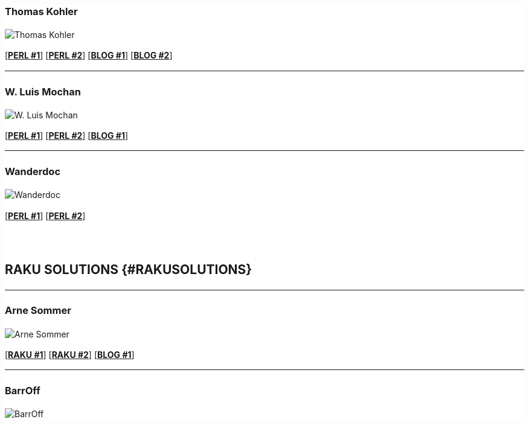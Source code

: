 ### Thomas Kohler
![Thomas Kohler](/images/team/thomas-kohler.jpg)

[[**PERL #1**](https://github.com/manwar/perlweeklychallenge-club/blob/master/challenge-283/jeanluc2020/perl/ch-1.pl)]
[[**PERL #2**](https://github.com/manwar/perlweeklychallenge-club/blob/master/challenge-283/jeanluc2020/perl/ch-2.pl)]
[[**BLOG #1**](http://gott-gehabt.de/800_wer_wir_sind/thomas/Homepage/Computer/perl/theweeklychallenge-283-1.html)]
[[**BLOG #2**](http://gott-gehabt.de/800_wer_wir_sind/thomas/Homepage/Computer/perl/theweeklychallenge-283-2.html)]

***

### W. Luis Mochan
![W. Luis Mochan](/images/team/w-luis-mochan.jpg)

[[**PERL #1**](https://github.com/manwar/perlweeklychallenge-club/blob/master/challenge-283/wlmb/perl/ch-1.pl)]
[[**PERL #2**](https://github.com/manwar/perlweeklychallenge-club/blob/master/challenge-283/wlmb/perl/ch-2.pl)]
[[**BLOG #1**](https://wlmb.github.io/2024/08/19/PWC283/)]

***

### Wanderdoc
![Wanderdoc](/images/team/user.jpg)

[[**PERL #1**](https://github.com/manwar/perlweeklychallenge-club/blob/master/challenge-283/wanderdoc/perl/ch-1.pl)]
[[**PERL #2**](https://github.com/manwar/perlweeklychallenge-club/blob/master/challenge-283/wanderdoc/perl/ch-2.pl)]

<br>

## RAKU SOLUTIONS {#RAKUSOLUTIONS}
***

### Arne Sommer
![Arne Sommer](/images/team/arne-sommer.jpg)

[[**RAKU #1**](https://github.com/manwar/perlweeklychallenge-club/blob/master/challenge-283/arne-sommer/raku/ch-1.raku)]
[[**RAKU #2**](https://github.com/manwar/perlweeklychallenge-club/blob/master/challenge-283/arne-sommer/raku/ch-2.raku)]
[[**BLOG #1**](https://raku-musings.com/numbers-values.html)]

***

### BarrOff
![BarrOff](/images/team/user.jpg)
